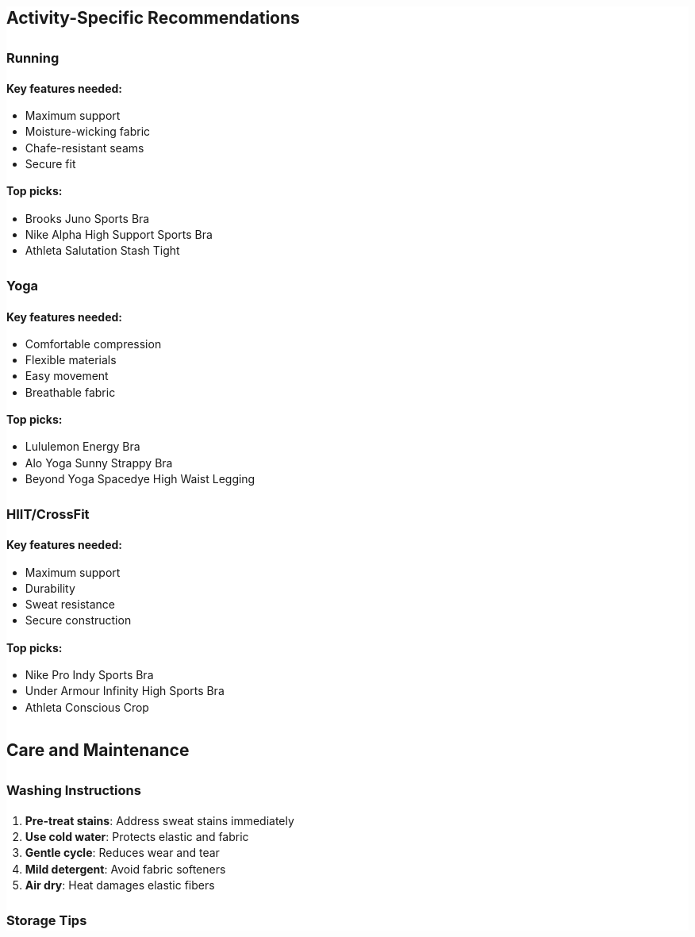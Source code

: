 ## Activity-Specific Recommendations

### Running

**Key features needed:**
- Maximum support
- Moisture-wicking fabric
- Chafe-resistant seams
- Secure fit

**Top picks:**
- Brooks Juno Sports Bra
- Nike Alpha High Support Sports Bra
- Athleta Salutation Stash Tight

### Yoga

**Key features needed:**
- Comfortable compression
- Flexible materials
- Easy movement
- Breathable fabric

**Top picks:**
- Lululemon Energy Bra
- Alo Yoga Sunny Strappy Bra
- Beyond Yoga Spacedye High Waist Legging

### HIIT/CrossFit

**Key features needed:**
- Maximum support
- Durability
- Sweat resistance
- Secure construction

**Top picks:**
- Nike Pro Indy Sports Bra
- Under Armour Infinity High Sports Bra
- Athleta Conscious Crop

## Care and Maintenance

### Washing Instructions

1. **Pre-treat stains**: Address sweat stains immediately
2. **Use cold water**: Protects elastic and fabric
3. **Gentle cycle**: Reduces wear and tear
4. **Mild detergent**: Avoid fabric softeners
5. **Air dry**: Heat damages elastic fibers

### Storage Tips

